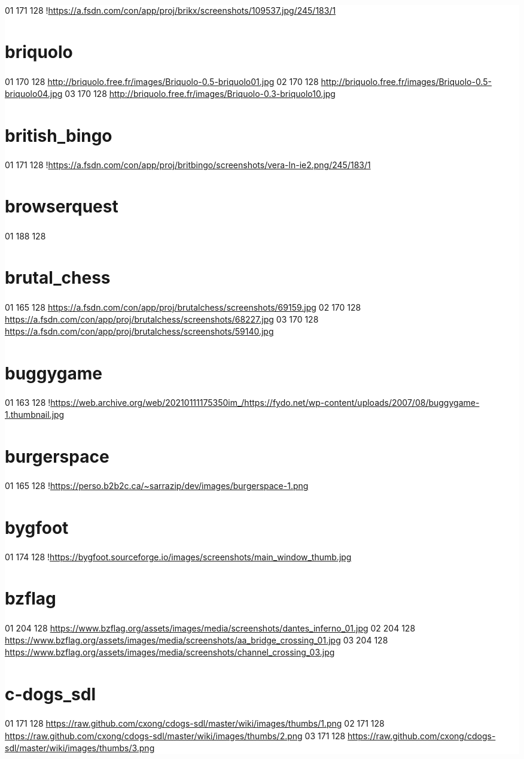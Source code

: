 01 171 128 !https://a.fsdn.com/con/app/proj/brikx/screenshots/109537.jpg/245/183/1

# briquolo

01 170 128 http://briquolo.free.fr/images/Briquolo-0.5-briquolo01.jpg
02 170 128 http://briquolo.free.fr/images/Briquolo-0.5-briquolo04.jpg
03 170 128 http://briquolo.free.fr/images/Briquolo-0.3-briquolo10.jpg

# british_bingo

01 171 128 !https://a.fsdn.com/con/app/proj/britbingo/screenshots/vera-ln-ie2.png/245/183/1

# browserquest

01 188 128

# brutal_chess

01 165 128 https://a.fsdn.com/con/app/proj/brutalchess/screenshots/69159.jpg
02 170 128 https://a.fsdn.com/con/app/proj/brutalchess/screenshots/68227.jpg
03 170 128 https://a.fsdn.com/con/app/proj/brutalchess/screenshots/59140.jpg

# buggygame

01 163 128 !https://web.archive.org/web/20210111175350im_/https://fydo.net/wp-content/uploads/2007/08/buggygame-1.thumbnail.jpg

# burgerspace

01 165 128 !https://perso.b2b2c.ca/~sarrazip/dev/images/burgerspace-1.png

# bygfoot

01 174 128 !https://bygfoot.sourceforge.io/images/screenshots/main_window_thumb.jpg

# bzflag

01 204 128 https://www.bzflag.org/assets/images/media/screenshots/dantes_inferno_01.jpg
02 204 128 https://www.bzflag.org/assets/images/media/screenshots/aa_bridge_crossing_01.jpg
03 204 128 https://www.bzflag.org/assets/images/media/screenshots/channel_crossing_03.jpg

# c-dogs_sdl

01 171 128 https://raw.github.com/cxong/cdogs-sdl/master/wiki/images/thumbs/1.png
02 171 128 https://raw.github.com/cxong/cdogs-sdl/master/wiki/images/thumbs/2.png
03 171 128 https://raw.github.com/cxong/cdogs-sdl/master/wiki/images/thumbs/3.png
